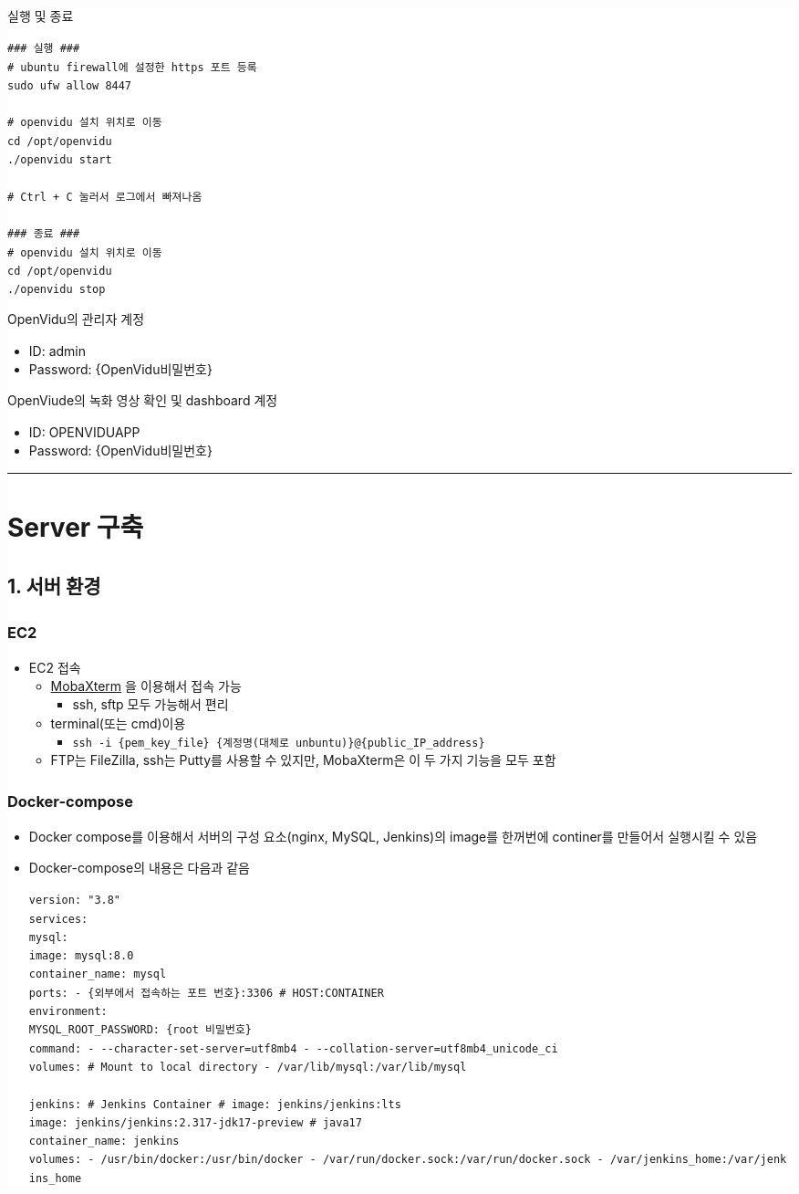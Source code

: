 실행 및 종료

```
### 실행 ###
# ubuntu firewall에 설정한 https 포트 등록
sudo ufw allow 8447

# openvidu 설치 위치로 이동
cd /opt/openvidu
./openvidu start

# Ctrl + C 눌러서 로그에서 빠져나옴

### 종료 ###
# openvidu 설치 위치로 이동
cd /opt/openvidu
./openvidu stop
```

OpenVidu의 관리자 계정

- ID: admin
- Password: {OpenVidu비밀번호}

OpenViude의 녹화 영상 확인 및 dashboard 계정

- ID: OPENVIDUAPP
- Password: {OpenVidu비밀번호}

---

# Server 구축

## 1. 서버 환경

### EC2

- EC2 접속
  - [MobaXterm](https://mobaxterm.mobatek.net/) 을 이용해서 접속 가능
    - ssh, sftp 모두 가능해서 편리
  - terminal(또는 cmd)이용
    - `ssh -i {pem_key_file} {계정명(대체로 unbuntu)}@{public_IP_address}`
  - FTP는 FileZilla, ssh는 Putty를 사용할 수 있지만, MobaXterm은 이 두 가지 기능을 모두 포함

### Docker-compose

- Docker compose를 이용해서 서버의 구성 요소(nginx, MySQL, Jenkins)의 image를 한꺼번에 continer를 만들어서 실행시킬 수 있음
- Docker-compose의 내용은 다음과 같음

  ````
  version: "3.8"
  services:
  mysql:
  image: mysql:8.0
  container_name: mysql
  ports: - {외부에서 접속하는 포트 번호}:3306 # HOST:CONTAINER
  environment:
  MYSQL_ROOT_PASSWORD: {root 비밀번호}
  command: - --character-set-server=utf8mb4 - --collation-server=utf8mb4_unicode_ci
  volumes: # Mount to local directory - /var/lib/mysql:/var/lib/mysql

  jenkins: # Jenkins Container # image: jenkins/jenkins:lts
  image: jenkins/jenkins:2.317-jdk17-preview # java17
  container_name: jenkins
  volumes: - /usr/bin/docker:/usr/bin/docker - /var/run/docker.sock:/var/run/docker.sock - /var/jenkins_home:/var/jenkins_home
  ````